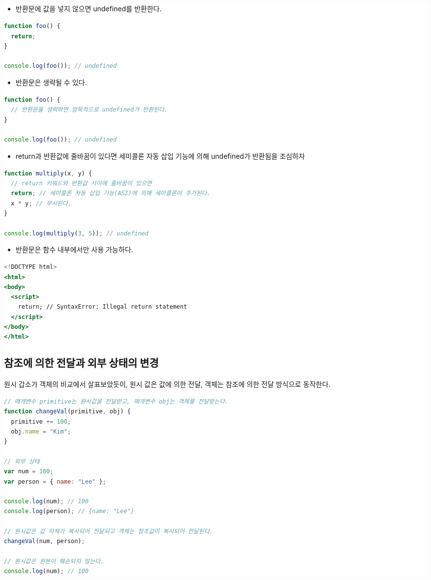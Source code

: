 - 반환문에 값을 넣지 않으면 undefined를 반환한다.

```jsx
function foo() {
  return;
}

console.log(foo()); // undefined
```

- 반환문은 생략될 수 있다.

```jsx
function foo() {
  // 반환문을 생략하면 암묵적으로 undefined가 반환된다.
}

console.log(foo()); // undefined
```

- return과 반환값에 줄바꿈이 있다면 세미콜론 자동 삽입 기능에 의해 undefined가 반환됨을 조심하자

```jsx
function multiply(x, y) {
  // return 키워드와 반환값 사이에 줄바꿈이 있으면
  return; // 세미콜론 자동 삽입 기능(ASI)에 의해 세미콜론이 추가된다.
  x * y; // 무시된다.
}

console.log(multiply(3, 5)); // undefined
```

- 반환문은 함수 내부에서만 사용 가능하다.

```jsx
<!DOCTYPE html>
<html>
<body>
  <script>
    return; // SyntaxError: Illegal return statement
  </script>
</body>
</html>
```

## 참조에 의한 전달과 외부 상태의 변경

원시 갑소가 객체의 비교에서 살표보았듯이, 원시 값은 값에 의한 전달, 객체는 참조에 의한 전달 방식으로 동작한다.

```jsx
// 매개변수 primitive는 원시값을 전달받고, 매개변수 obj는 객체를 전달받는다.
function changeVal(primitive, obj) {
  primitive += 100;
  obj.name = "Kim";
}

// 외부 상태
var num = 100;
var person = { name: "Lee" };

console.log(num); // 100
console.log(person); // {name: "Lee"}

// 원시값은 값 자체가 복사되어 전달되고 객체는 참조값이 복사되어 전달된다.
changeVal(num, person);

// 원시값은 원본이 훼손되지 않는다.
console.log(num); // 100

```